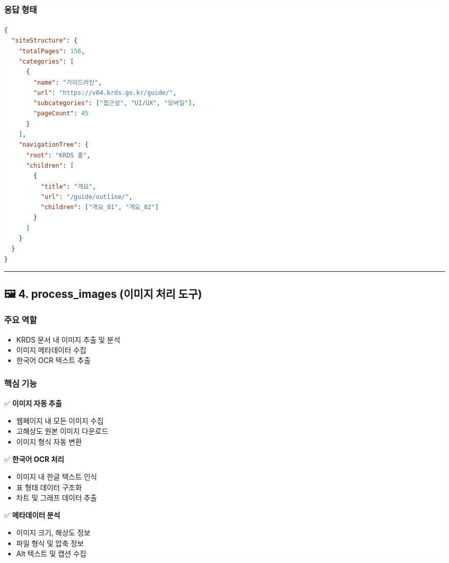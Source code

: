 ### 응답 형태
```json
{
  "siteStructure": {
    "totalPages": 156,
    "categories": [
      {
        "name": "가이드라인",
        "url": "https://v04.krds.go.kr/guide/",
        "subcategories": ["접근성", "UI/UX", "모바일"],
        "pageCount": 45
      }
    ],
    "navigationTree": {
      "root": "KRDS 홈",
      "children": [
        {
          "title": "개요",
          "url": "/guide/outline/",
          "children": ["개요_01", "개요_02"]
        }
      ]
    }
  }
}
```

---

## 🖼️ 4. process_images (이미지 처리 도구)

### 주요 역할
- KRDS 문서 내 이미지 추출 및 분석
- 이미지 메타데이터 수집
- 한국어 OCR 텍스트 추출

### 핵심 기능
✅ **이미지 자동 추출**
- 웹페이지 내 모든 이미지 수집
- 고해상도 원본 이미지 다운로드
- 이미지 형식 자동 변환

✅ **한국어 OCR 처리**
- 이미지 내 한글 텍스트 인식
- 표 형태 데이터 구조화
- 차트 및 그래프 데이터 추출

✅ **메타데이터 분석**
- 이미지 크기, 해상도 정보
- 파일 형식 및 압축 정보
- Alt 텍스트 및 캡션 수집
